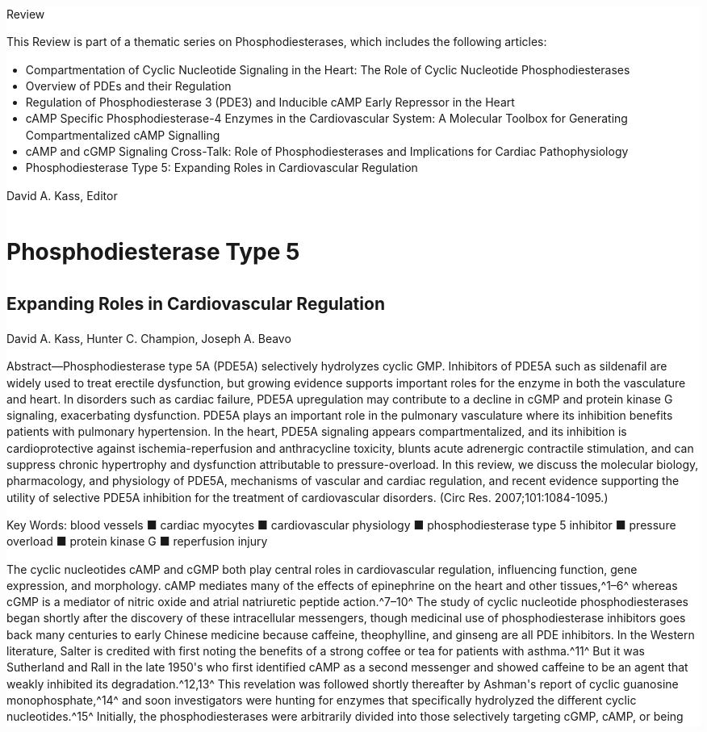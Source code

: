 
Review

This Review is part of a thematic series on Phosphodiesterases, which includes the following articles:
- Compartmentation of Cyclic Nucleotide Signaling in the Heart: The Role of Cyclic Nucleotide Phosphodiesterases
- Overview of PDEs and their Regulation
- Regulation of Phosphodiesterase 3 (PDE3) and Inducible cAMP Early Repressor in the Heart
- cAMP Specific Phosphodiesterase-4 Enzymes in the Cardiovascular System: A Molecular Toolbox for Generating Compartmentalized cAMP Signalling
- cAMP and cGMP Signaling Cross-Talk: Role of Phosphodiesterases and Implications for Cardiac Pathophysiology
- Phosphodiesterase Type 5: Expanding Roles in Cardiovascular Regulation

David A. Kass, Editor

# Phosphodiesterase Type 5
## Expanding Roles in Cardiovascular Regulation

David A. Kass, Hunter C. Champion, Joseph A. Beavo

Abstract—Phosphodiesterase type 5A (PDE5A) selectively hydrolyzes cyclic GMP. Inhibitors of PDE5A such as sildenafil are widely used to treat erectile dysfunction, but growing evidence supports important roles for the enzyme in both the vasculature and heart. In disorders such as cardiac failure, PDE5A upregulation may contribute to a decline in cGMP and protein kinase G signaling, exacerbating dysfunction. PDE5A plays an important role in the pulmonary vasculature where its inhibition benefits patients with pulmonary hypertension. In the heart, PDE5A signaling appears compartmentalized, and its inhibition is cardioprotective against ischemia-reperfusion and anthracycline toxicity, blunts acute adrenergic contractile stimulation, and can suppress chronic hypertrophy and dysfunction attributable to pressure-overload. In this review, we discuss the molecular biology, pharmacology, and physiology of PDE5A, mechanisms of vascular and cardiac regulation, and recent evidence supporting the utility of selective PDE5A inhibition for the treatment of cardiovascular disorders. (Circ Res. 2007;101:1084-1095.)

Key Words: blood vessels ■ cardiac myocytes ■ cardiovascular physiology ■ phosphodiesterase type 5 inhibitor ■ pressure overload ■ protein kinase G ■ reperfusion injury

The cyclic nucleotides cAMP and cGMP both play central roles in cardiovascular regulation, influencing function, gene expression, and morphology. cAMP mediates many of the effects of epinephrine on the heart and other tissues,^1–6^ whereas cGMP is a mediator of nitric oxide and atrial natriuretic peptide action.^7–10^ The study of cyclic nucleotide phosphodiesterases began shortly after the discovery of these intracellular messengers, though medicinal use of phosphodiesterase inhibitors goes back many centuries to early Chinese medicine because caffeine, theophylline, and ginseng are all PDE inhibitors. In the Western literature, Salter is credited with first noting the benefits of a strong coffee or tea for patients with asthma.^11^ But it was Sutherland and Rall in the late 1950's who first identified cAMP as a second messenger and showed caffeine to be an agent that weakly inhibited its degradation.^12,13^ This revelation was followed shortly thereafter by Ashman's report of cyclic guanosine monophosphate,^14^ and soon investigators were hunting for enzymes that specifically hydrolyzed the different cyclic nucleotides.^15^ Initially, the phosphodiesterases were arbitrarily divided into those selectively targeting cGMP, cAMP, or being
